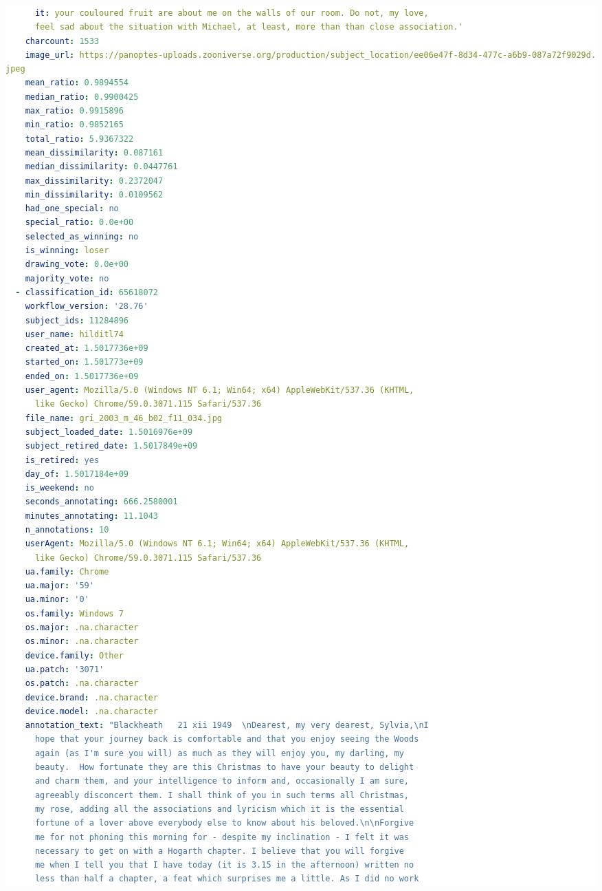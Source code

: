 ```yaml
      it: your couloured fruit are about me on the walls of our room. Do not, my love,
      feel sad about the situation with Michael, at least, more than than close association.'
    charcount: 1533
    image_url: https://panoptes-uploads.zooniverse.org/production/subject_location/ee06e47f-8d34-477c-a6b9-087a72f9029d.jpeg
    mean_ratio: 0.9894554
    median_ratio: 0.9900425
    max_ratio: 0.9915896
    min_ratio: 0.9852165
    total_ratio: 5.9367322
    mean_dissimilarity: 0.087161
    median_dissimilarity: 0.0447761
    max_dissimilarity: 0.2372047
    min_dissimilarity: 0.0109562
    had_one_special: no
    special_ratio: 0.0e+00
    selected_as_winning: no
    is_winning: loser
    drawing_vote: 0.0e+00
    majority_vote: no
  - classification_id: 65618072
    workflow_version: '28.76'
    subject_ids: 11284896
    user_name: hilditl74
    created_at: 1.5017736e+09
    started_on: 1.501773e+09
    ended_on: 1.5017736e+09
    user_agent: Mozilla/5.0 (Windows NT 6.1; Win64; x64) AppleWebKit/537.36 (KHTML,
      like Gecko) Chrome/59.0.3071.115 Safari/537.36
    file_name: gri_2003_m_46_b02_f11_034.jpg
    subject_loaded_date: 1.5016976e+09
    subject_retired_date: 1.5017849e+09
    is_retired: yes
    day_of: 1.5017184e+09
    is_weekend: no
    seconds_annotating: 666.2580001
    minutes_annotating: 11.1043
    n_annotations: 10
    userAgent: Mozilla/5.0 (Windows NT 6.1; Win64; x64) AppleWebKit/537.36 (KHTML,
      like Gecko) Chrome/59.0.3071.115 Safari/537.36
    ua.family: Chrome
    ua.major: '59'
    ua.minor: '0'
    os.family: Windows 7
    os.major: .na.character
    os.minor: .na.character
    device.family: Other
    ua.patch: '3071'
    os.patch: .na.character
    device.brand: .na.character
    device.model: .na.character
    annotation_text: "Blackheath   21 xii 1949  \nDearest, my very dearest, Sylvia,\nI
      hope that your journey back is comfortable and that you enjoy seeing the Woods
      again (as I'm sure you will) as much as they will enjoy you, my darling, my
      beauty.  How fortunate they are this Christmas to have your beauty to delight
      and charm them, and your intelligence to inform and, occasionally I am sure,
      agreeably disconcert them. I shall think of you in such terms all Christmas,
      my rose, adding all the associations and lyricism which it is the essential
      fortune of a lover above everybody else to know about his beloved.\n\nForgive
      me for not phoning this morning for - despite my inclination - I felt it was
      necessary to get on with a Hogarth chapter. I believe that you will forgive
      me when I tell you that I have today (it is 3.15 in the afternoon) written no
      less than half a chapter, a feat which surprises me a little. As I did no work
```